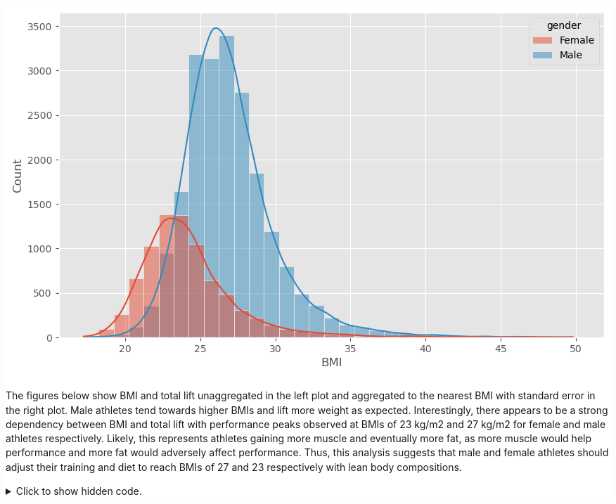 ![BMI](\assets\img\crossfit_explore\output_35_0.png)    
  

The figures below show BMI and total lift unaggregated in the left plot and aggregated to the nearest BMI with standard error in the right plot. Male athletes tend towards higher BMIs and lift more weight as expected. Interestingly, there appears to be a strong dependency between BMI and total lift with performance peaks observed at BMIs of 23 kg/m2 and 27 kg/m2 for female and male athletes respectively. Likely, this represents athletes gaining more muscle and eventually more fat, as more muscle would help performance and more fat would adversely affect performance. Thus, this analysis suggests that male and female athletes should adjust their training and diet to reach BMIs of 27 and 23 respectively with lean body compositions.

<details><summary>Click to show hidden code.</summary></details>
